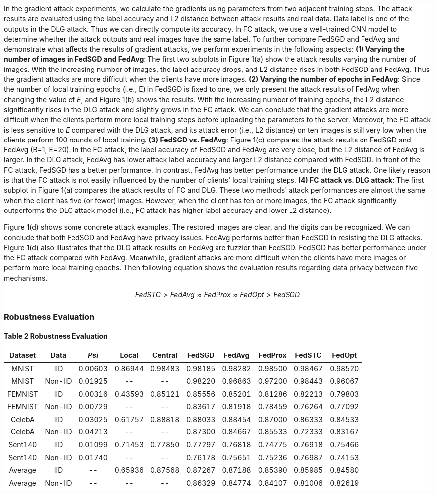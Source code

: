In the gradient attack experiments, we calculate the gradients using parameters from two adjacent training steps. The attack results are evaluated using the label accuracy and L2 distance between attack results and real data. Data label is one of the outputs in the DLG attack. Thus we can directly compute its accuracy. In FC attack, we use a well-trained CNN model to determine whether the attack outputs and real images have the same label. To further compare FedSGD and FedAvg and demonstrate what affects the results of gradient attacks, we perform experiments in the following aspects: **(1) Varying the number of images in FedSGD and FedAvg**: The first two subplots in Figure 1(a) show the attack results varying the number of images. With the increasing number of images, the label accuracy drops, and L2 distance rises in both FedSGD and FedAvg. Thus the gradient attacks are more difficult when the clients have more images. **(2) Varying the number of epochs in FedAvg**: Since the number of local training epochs (i.e., E) in FedSGD is fixed to one, we only present the attack results of FedAvg when changing the value of $E$, and Figure 1(b) shows the results. With the increasing number of training epochs, the L2 distance significantly rises in the DLG attack and slightly grows in the FC attack. We can conclude that the gradient attacks are more difficult when the clients perform more local training steps before uploading the parameters to the server. Moreover, the FC attack is less sensitive to $E$ compared with the DLG attack, and its attack error (i.e., L2 distance) on ten images is still very low when the clients perform 100 rounds of local training. **(3) FedSGD vs. FedAvg**: Figure 1(c) compares the attack results on FedSGD and FedAvg (B=1, E=20). In the FC attack, the label accuracy of FedSGD and FedAvg are very close, but the L2 distance of FedAvg is larger. In the DLG attack, FedAvg has lower attack label accuracy and larger L2 distance compared with FedSGD. In front of the FC attack, FedSGD has a better performance. In contrast, FedAvg has better performance under the DLG attack. One likely reason is that the FC attack is not easily influenced by the number of clients' local training steps. **(4) FC attack vs. DLG attack**: The first subplot in Figure 1(a) compares the attack results of FC and DLG. These two methods' attack performances are almost the same when the client has five (or fewer) images. However, when the client has ten or more images, the FC attack significantly outperforms the DLG attack model (i.e., FC attack has higher label accuracy and lower L2 distance).

Figure 1(d) shows some concrete attack examples. The restored images are clear, and the digits can be recognized. We can conclude that both FedSGD and FedAvg have privacy issues. FedAvg performs better than FedSGD in resisting the DLG attacks. Figure 1(d) also illustrates that the DLG attack results on FedAvg are fuzzier than FedSGD. FedSGD has better performance under the FC attack compared with FedAvg. Meanwhile, gradient attacks are more difficult when the clients have more images or perform more local training epochs. Then following equation shows the evaluation results regarding data privacy between five mechanisms.

$$
FedSTC > FedAvg \approx FedProx \approx FedOpt > FedSGD
$$

### Robustness Evaluation

**Table 2 Robustness Evaluation**

| Dataset |  Data   |  $Psi$  |  Local  | Central | FedSGD  | FedAvg  | FedProx | FedSTC  | FedOpt  |
| :-----: | :-----: | :-----: | :-----: | :-----: | :-----: | :-----: | :-----: | :-----: | :-----: |
|  MNIST  |   IID   | 0.00603 | 0.86944 | 0.98483 | 0.98185 | 0.98282 | 0.98500 | 0.98467 | 0.98520 |
|  MNIST  | Non-IID | 0.01925 |   --   |   --   | 0.98220 | 0.96863 | 0.97200 | 0.98443 | 0.96067 |
| FEMNIST |   IID   | 0.00316 | 0.43593 | 0.85121 | 0.85556 | 0.85201 | 0.81286 | 0.82213 | 0.79803 |
| FEMNIST | Non-IID | 0.00729 |   --   |   --   | 0.83617 | 0.81918 | 0.78459 | 0.76264 | 0.77092 |
| CelebA  |   IID   | 0.03025 | 0.61757 | 0.88818 | 0.88033 | 0.88454 | 0.87000 | 0.86333 | 0.84533 |
| CelebA  | Non-IID | 0.04213 |   --   |   --   | 0.87300 | 0.84667 | 0.85533 | 0.72333 | 0.83167 |
| Sent140 |   IID   | 0.01099 | 0.71453 | 0.77850 | 0.77297 | 0.76818 | 0.74775 | 0.76918 | 0.75466 |
| Sent140 | Non-IID | 0.01740 |   --   |   --   | 0.76178 | 0.75651 | 0.75236 | 0.76987 | 0.74153 |
| Average |   IID   |   --   | 0.65936 | 0.87568 | 0.87267 | 0.87188 | 0.85390 | 0.85985 | 0.84580 |
| Average | Non-IID |   --   |   --   |   --   | 0.86329 | 0.84774 | 0.84107 | 0.81006 | 0.82619 |
